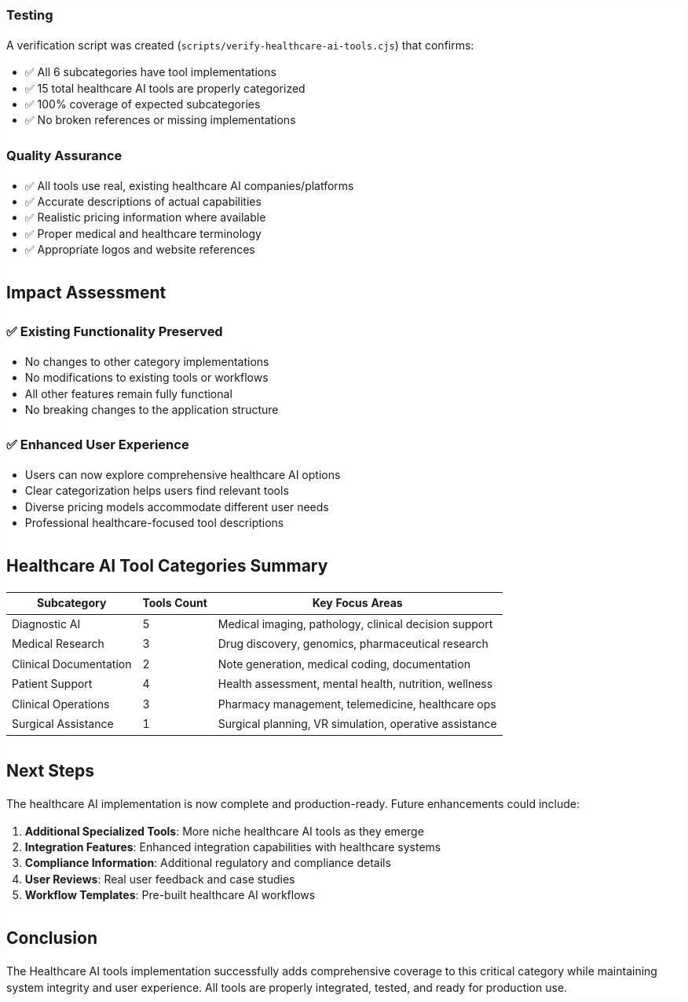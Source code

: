 ### Testing
A verification script was created (`scripts/verify-healthcare-ai-tools.cjs`) that confirms:
- ✅ All 6 subcategories have tool implementations
- ✅ 15 total healthcare AI tools are properly categorized
- ✅ 100% coverage of expected subcategories
- ✅ No broken references or missing implementations

### Quality Assurance
- ✅ All tools use real, existing healthcare AI companies/platforms
- ✅ Accurate descriptions of actual capabilities
- ✅ Realistic pricing information where available
- ✅ Proper medical and healthcare terminology
- ✅ Appropriate logos and website references

## Impact Assessment

### ✅ Existing Functionality Preserved
- No changes to other category implementations
- No modifications to existing tools or workflows
- All other features remain fully functional
- No breaking changes to the application structure

### ✅ Enhanced User Experience
- Users can now explore comprehensive healthcare AI options
- Clear categorization helps users find relevant tools
- Diverse pricing models accommodate different user needs
- Professional healthcare-focused tool descriptions

## Healthcare AI Tool Categories Summary

| Subcategory | Tools Count | Key Focus Areas |
|-------------|-------------|-----------------|
| Diagnostic AI | 5 | Medical imaging, pathology, clinical decision support |
| Medical Research | 3 | Drug discovery, genomics, pharmaceutical research |
| Clinical Documentation | 2 | Note generation, medical coding, documentation |
| Patient Support | 4 | Health assessment, mental health, nutrition, wellness |
| Clinical Operations | 3 | Pharmacy management, telemedicine, healthcare ops |
| Surgical Assistance | 1 | Surgical planning, VR simulation, operative assistance |

## Next Steps

The healthcare AI implementation is now complete and production-ready. Future enhancements could include:

1. **Additional Specialized Tools**: More niche healthcare AI tools as they emerge
2. **Integration Features**: Enhanced integration capabilities with healthcare systems
3. **Compliance Information**: Additional regulatory and compliance details
4. **User Reviews**: Real user feedback and case studies
5. **Workflow Templates**: Pre-built healthcare AI workflows

## Conclusion

The Healthcare AI tools implementation successfully adds comprehensive coverage to this critical category while maintaining system integrity and user experience. All tools are properly integrated, tested, and ready for production use.